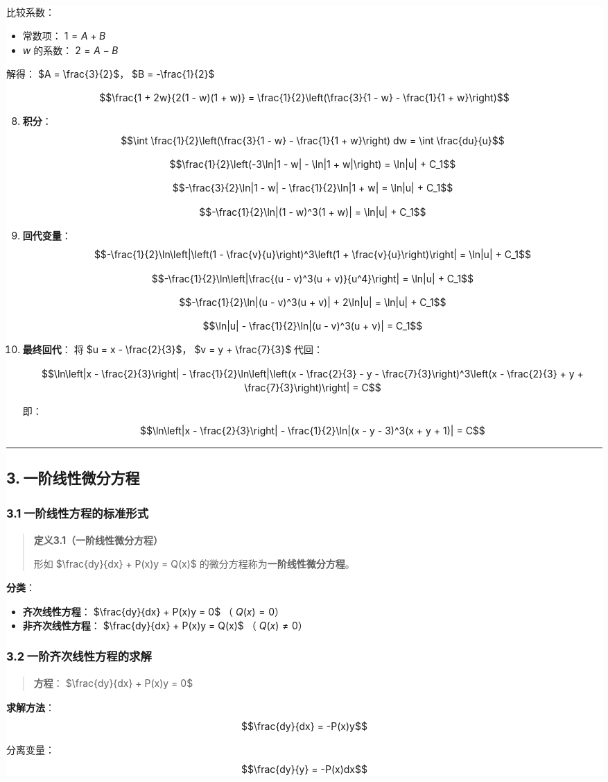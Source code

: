    比较系数：
   - 常数项： $1 = A + B$
   - $w$ 的系数： $2 = A - B$
   
   解得： $A = \frac{3}{2}$， $B = -\frac{1}{2}$
   
   $$\frac{1 + 2w}{2(1 - w)(1 + w)} = \frac{1}{2}\left(\frac{3}{1 - w} - \frac{1}{1 + w}\right)$$

8. **积分**：
   $$\int \frac{1}{2}\left(\frac{3}{1 - w} - \frac{1}{1 + w}\right) dw = \int \frac{du}{u}$$
   
   $$\frac{1}{2}\left(-3\ln|1 - w| - \ln|1 + w|\right) = \ln|u| + C_1$$
   
   $$-\frac{3}{2}\ln|1 - w| - \frac{1}{2}\ln|1 + w| = \ln|u| + C_1$$
   
   $$-\frac{1}{2}\ln|(1 - w)^3(1 + w)| = \ln|u| + C_1$$

9. **回代变量**：
   $$-\frac{1}{2}\ln\left|\left(1 - \frac{v}{u}\right)^3\left(1 + \frac{v}{u}\right)\right| = \ln|u| + C_1$$
   
   $$-\frac{1}{2}\ln\left|\frac{(u - v)^3(u + v)}{u^4}\right| = \ln|u| + C_1$$
   
   $$-\frac{1}{2}\ln|(u - v)^3(u + v)| + 2\ln|u| = \ln|u| + C_1$$
   
   $$\ln|u| - \frac{1}{2}\ln|(u - v)^3(u + v)| = C_1$$

10. **最终回代**：
    将 $u = x - \frac{2}{3}$， $v = y + \frac{7}{3}$ 代回：
    
    $$\ln\left|x - \frac{2}{3}\right| - \frac{1}{2}\ln\left|\left(x - \frac{2}{3} - y - \frac{7}{3}\right)^3\left(x - \frac{2}{3} + y + \frac{7}{3}\right)\right| = C$$
    
    即：
    $$\ln\left|x - \frac{2}{3}\right| - \frac{1}{2}\ln|(x - y - 3)^3(x + y + 1)| = C$$

---

## 3. 一阶线性微分方程

### 3.1 一阶线性方程的标准形式

> **定义3.1（一阶线性微分方程）**
> 
> 形如 $\frac{dy}{dx} + P(x)y = Q(x)$ 的微分方程称为**一阶线性微分方程**。

**分类**：
- **齐次线性方程**： $\frac{dy}{dx} + P(x)y = 0$ （ $Q(x) = 0$）
- **非齐次线性方程**： $\frac{dy}{dx} + P(x)y = Q(x)$ （ $Q(x) \neq 0$）

### 3.2 一阶齐次线性方程的求解

> **方程**： $\frac{dy}{dx} + P(x)y = 0$

**求解方法**：
$$\frac{dy}{dx} = -P(x)y$$

分离变量：
$$\frac{dy}{y} = -P(x)dx$$

